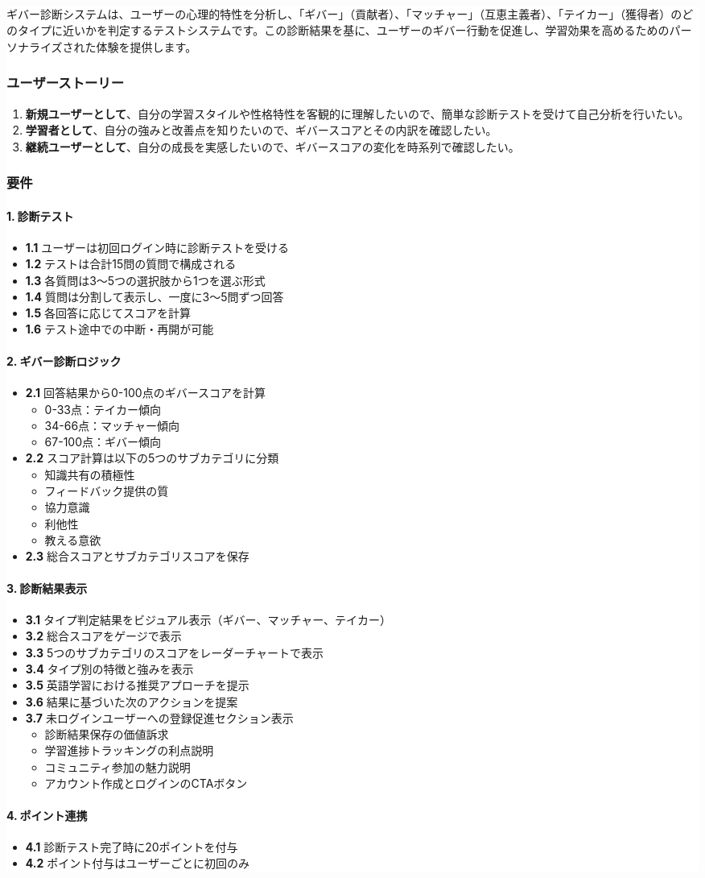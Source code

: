 ギバー診断システムは、ユーザーの心理的特性を分析し、「ギバー」（貢献者）、「マッチャー」（互恵主義者）、「テイカー」（獲得者）のどのタイプに近いかを判定するテストシステムです。この診断結果を基に、ユーザーのギバー行動を促進し、学習効果を高めるためのパーソナライズされた体験を提供します。

### ユーザーストーリー

1. **新規ユーザーとして**、自分の学習スタイルや性格特性を客観的に理解したいので、簡単な診断テストを受けて自己分析を行いたい。
2. **学習者として**、自分の強みと改善点を知りたいので、ギバースコアとその内訳を確認したい。
3. **継続ユーザーとして**、自分の成長を実感したいので、ギバースコアの変化を時系列で確認したい。

### 要件

#### 1. 診断テスト

- **1.1** ユーザーは初回ログイン時に診断テストを受ける
- **1.2** テストは合計15問の質問で構成される
- **1.3** 各質問は3〜5つの選択肢から1つを選ぶ形式
- **1.4** 質問は分割して表示し、一度に3〜5問ずつ回答
- **1.5** 各回答に応じてスコアを計算
- **1.6** テスト途中での中断・再開が可能

#### 2. ギバー診断ロジック

- **2.1** 回答結果から0-100点のギバースコアを計算
  - 0-33点：テイカー傾向
  - 34-66点：マッチャー傾向
  - 67-100点：ギバー傾向
- **2.2** スコア計算は以下の5つのサブカテゴリに分類
  - 知識共有の積極性
  - フィードバック提供の質
  - 協力意識
  - 利他性
  - 教える意欲
- **2.3** 総合スコアとサブカテゴリスコアを保存

#### 3. 診断結果表示

- **3.1** タイプ判定結果をビジュアル表示（ギバー、マッチャー、テイカー）
- **3.2** 総合スコアをゲージで表示
- **3.3** 5つのサブカテゴリのスコアをレーダーチャートで表示
- **3.4** タイプ別の特徴と強みを表示
- **3.5** 英語学習における推奨アプローチを提示
- **3.6** 結果に基づいた次のアクションを提案
- **3.7** 未ログインユーザーへの登録促進セクション表示
  - 診断結果保存の価値訴求
  - 学習進捗トラッキングの利点説明
  - コミュニティ参加の魅力説明
  - アカウント作成とログインのCTAボタン

#### 4. ポイント連携

- **4.1** 診断テスト完了時に20ポイントを付与
- **4.2** ポイント付与はユーザーごとに初回のみ
